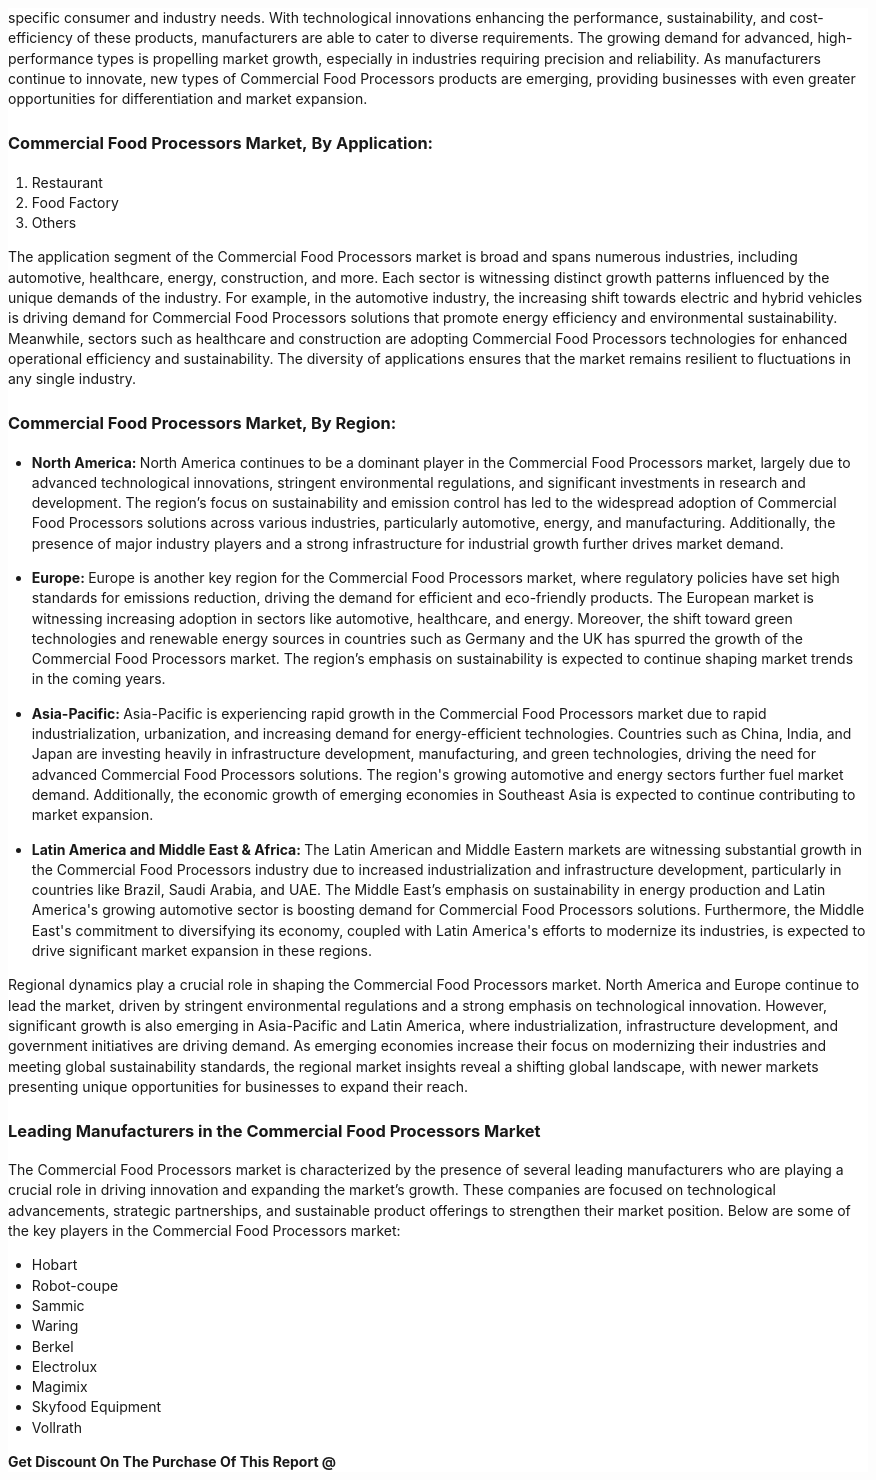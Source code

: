 specific consumer and industry needs. With technological innovations enhancing the performance, sustainability, and cost-efficiency of these products, manufacturers are able to cater to diverse requirements. The growing demand for advanced, high-performance types is propelling market growth, especially in industries requiring precision and reliability. As manufacturers continue to innovate, new types of Commercial Food Processors products are emerging, providing businesses with even greater opportunities for differentiation and market expansion.</p><h3>Commercial Food Processors Market,&nbsp;By Application:</h3><ol><li>Restaurant<li> Food Factory<li> Others</li></ol><p>The application segment of the Commercial Food Processors market is broad and spans numerous industries, including automotive, healthcare, energy, construction, and more. Each sector is witnessing distinct growth patterns influenced by the unique demands of the industry. For example, in the automotive industry, the increasing shift towards electric and hybrid vehicles is driving demand for Commercial Food Processors solutions that promote energy efficiency and environmental sustainability. Meanwhile, sectors such as healthcare and construction are adopting Commercial Food Processors technologies for enhanced operational efficiency and sustainability. The diversity of applications ensures that the market remains resilient to fluctuations in any single industry.</p><h3>Commercial Food Processors Market, By Region:</h3><ul><li><p><strong>North America:&nbsp;</strong>North America continues to be a dominant player in the Commercial Food Processors market, largely due to advanced technological innovations, stringent environmental regulations, and significant investments in research and development. The region&rsquo;s focus on sustainability and emission control has led to the widespread adoption of Commercial Food Processors solutions across various industries, particularly automotive, energy, and manufacturing. Additionally, the presence of major industry players and a strong infrastructure for industrial growth further drives market demand.</p></li><li><p><strong><strong>Europe:&nbsp;</strong></strong>Europe is another key region for the Commercial Food Processors market, where regulatory policies have set high standards for emissions reduction, driving the demand for efficient and eco-friendly products. The European market is witnessing increasing adoption in sectors like automotive, healthcare, and energy. Moreover, the shift toward green technologies and renewable energy sources in countries such as Germany and the UK has spurred the growth of the Commercial Food Processors market. The region&rsquo;s emphasis on sustainability is expected to continue shaping market trends in the coming years.</p></li><li><p><strong><strong>Asia-Pacific:&nbsp;</strong></strong>Asia-Pacific is experiencing rapid growth in the Commercial Food Processors market due to rapid industrialization, urbanization, and increasing demand for energy-efficient technologies. Countries such as China, India, and Japan are investing heavily in infrastructure development, manufacturing, and green technologies, driving the need for advanced Commercial Food Processors solutions. The region's growing automotive and energy sectors further fuel market demand. Additionally, the economic growth of emerging economies in Southeast Asia is expected to continue contributing to market expansion.</p></li><li><p><strong><strong>Latin America and Middle East &amp; Africa:&nbsp;</strong></strong>The Latin American and Middle Eastern markets are witnessing substantial growth in the Commercial Food Processors industry due to increased industrialization and infrastructure development, particularly in countries like Brazil, Saudi Arabia, and UAE. The Middle East&rsquo;s emphasis on sustainability in energy production and Latin America's growing automotive sector is boosting demand for Commercial Food Processors solutions. Furthermore, the Middle East's commitment to diversifying its economy, coupled with Latin America's efforts to modernize its industries, is expected to drive significant market expansion in these regions.</p></li></ul><p>Regional dynamics play a crucial role in shaping the Commercial Food Processors market. North America and Europe continue to lead the market, driven by stringent environmental regulations and a strong emphasis on technological innovation. However, significant growth is also emerging in Asia-Pacific and Latin America, where industrialization, infrastructure development, and government initiatives are driving demand. As emerging economies increase their focus on modernizing their industries and meeting global sustainability standards, the regional market insights reveal a shifting global landscape, with newer markets presenting unique opportunities for businesses to expand their reach.</p><h3><strong>Leading Manufacturers in the Commercial Food Processors Market</strong></h3><p>The Commercial Food Processors market is characterized by the presence of several leading manufacturers who are playing a crucial role in driving innovation and expanding the market&rsquo;s growth. These companies are focused on technological advancements, strategic partnerships, and sustainable product offerings to strengthen their market position. Below are some of the key players in the Commercial Food Processors market:</p></div><div class="article-main__content" data-test-id="publishing-text-block"><ul><li><span class="">Hobart<li> Robot-coupe<li> Sammic<li> Waring<li> Berkel<li> Electrolux<li> Magimix<li> Skyfood Equipment<li> Vollrath</span></li></ul></div><div class="article-main__content" data-test-id="publishing-text-block"><p><span class="font-[700]"><strong>Get Discount On The Purchase Of This Report @</strong>